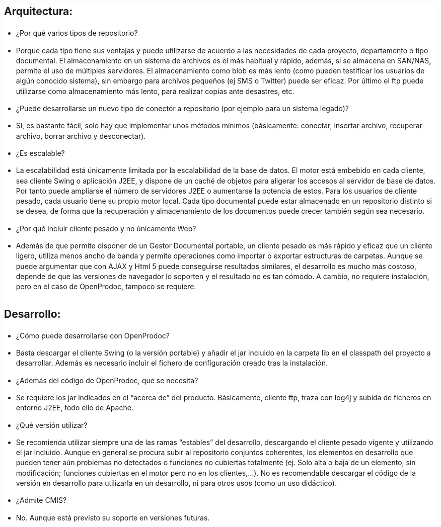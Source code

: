 
## Arquitectura: ##

  * ¿Por qué varios tipos de repositorio?
  * Porque cada tipo tiene sus ventajas y puede utilizarse de acuerdo a las necesidades de cada proyecto, departamento o tipo documental. El almacenamiento en un sistema de archivos es el más habitual y rápido, además, si se almacena en SAN/NAS, permite el uso de múltiples servidores. El almacenamiento como blob es más lento (como pueden testificar los usuarios de algún conocido sistema), sin embargo para archivos pequeños (ej SMS o Twitter) puede ser eficaz. Por último el ftp puede utilizarse como almacenamiento más lento, para realizar copias ante desastres, etc.

  * ¿Puede desarrollarse un nuevo tipo de conector a repositorio (por ejemplo para un sistema legado)?
  * Sí, es bastante fácil, solo hay que implementar unos métodos mínimos (básicamente: conectar, insertar archivo, recuperar archivo, borrar archivo y desconectar).

  * ¿Es escalable?
  * La escalabilidad está únicamente limitada por la escalabilidad de la base de datos. El motor está embebido en cada cliente, sea cliente Swing o aplicación J2EE, y dispone de un caché de objetos para aligerar los accesos al servidor de base de datos. Por tanto puede ampliarse el número de servidores J2EE o aumentarse la potencia de estos. Para los usuarios de cliente pesado, cada usuario tiene su propio motor local. Cada tipo documental puede estar almacenado en un repositorio distinto si se desea, de forma que la recuperación y almacenamiento de los documentos puede crecer también según sea necesario.

  * ¿Por qué incluir cliente pesado y no únicamente Web?
  * Además de que permite disponer de un Gestor Documental portable, un cliente pesado es más rápido y eficaz que un cliente ligero, utiliza menos ancho de banda y permite operaciones como importar o exportar estructuras de carpetas. Aunque se puede argumentar que con AJAX y Html 5 puede conseguirse resultados similares, el desarrollo es mucho más costoso, depende de que las versiones de navegador lo soporten y el resultado no es tan cómodo. A cambio, no requiere instalación, pero en el caso de OpenProdoc, tampoco se requiere.

## Desarrollo: ##

  * ¿Cómo puede desarrollarse con OpenProdoc?
  * Basta descargar el cliente Swing (o la versión portable) y añadir el jar incluido en la carpeta lib en el classpath del proyecto a desarrollar. Además es necesario incluir el fichero de configuración creado tras la instalación.

  * ¿Además del código de OpenProdoc, que se necesita?
  * Se requiere los jar indicados en el “acerca de” del producto. Básicamente, cliente ftp, traza con log4j y subida de ficheros en entorno J2EE, todo ello de Apache.

  * ¿Qué versión utilizar?
  * Se recomienda utilizar siempre una de las ramas “estables” del desarrollo, descargando el cliente pesado vigente y utilizando el jar incluido. Aunque en general se procura subir al repositorio conjuntos coherentes, los elementos en desarrollo que pueden tener aún problemas no detectados o funciones no cubiertas totalmente (ej. Solo alta o baja de un elemento, sin modificación; funciones cubiertas en el motor pero no en los clientes,…). No es recomendable descargar el código de la versión en desarrollo para utilizarla en un desarrollo, ni para otros usos (como un uso didáctico).

  * ¿Admite CMIS?
  * No. Aunque está previsto su soporte en versiones futuras.
